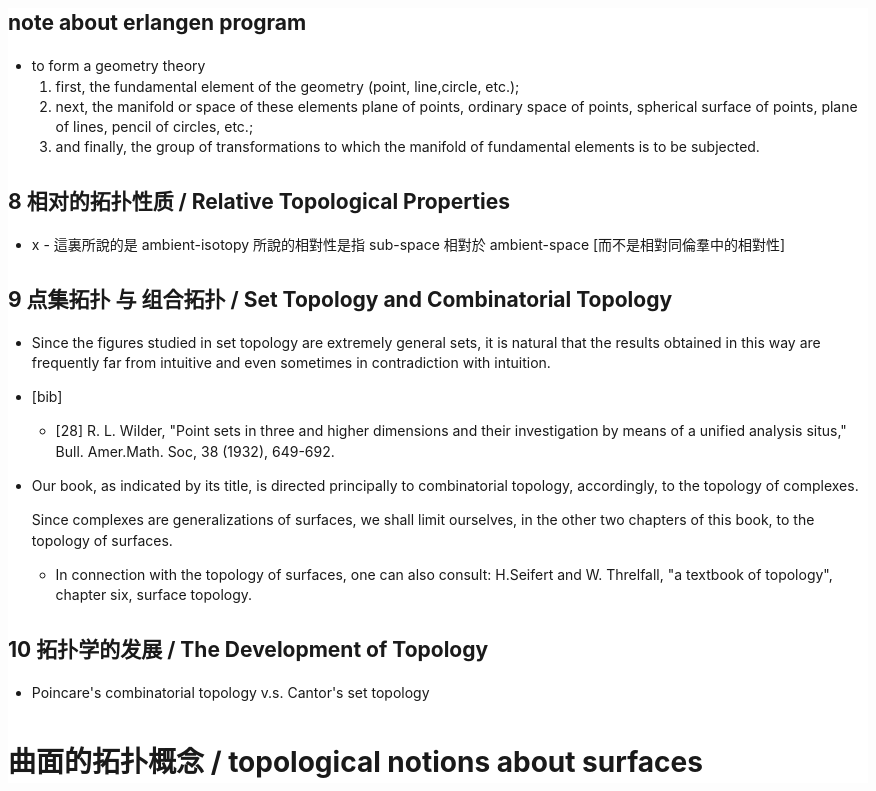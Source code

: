 ## note about erlangen program

- to form a geometry theory
  1. first, the fundamental element of the geometry (point, line,circle, etc.);
  2. next, the manifold or space of these elements
     plane of points, ordinary space of points,
     spherical surface of points, plane of lines,
     pencil of circles, etc.;
  3. and finally, the group of transformations
     to which the manifold of fundamental elements is to be subjected.

## 8 相对的拓扑性质 / Relative Topological Properties

- x -
  這裏所說的是 ambient-isotopy
  所說的相對性是指 sub-space 相對於 ambient-space
  [而不是相對同倫羣中的相對性]

## 9 点集拓扑 与 组合拓扑 / Set Topology and Combinatorial Topology

- Since the figures studied in set topology are extremely general sets,
  it is natural that the results obtained in this way
  are frequently far from intuitive
  and even sometimes in contradiction with intuition.

- [bib]

  - [28]
    R. L. Wilder,
    "Point sets in three and higher dimensions
    and their investigation by means of a unified analysis situs,"
    Bull. Amer.Math. Soc, 38 (1932), 649-692.

- Our book, as indicated by its title,
  is directed principally to combinatorial topology,
  accordingly, to the topology of complexes.

  Since complexes are generalizations of surfaces,
  we shall limit ourselves, in the other two chapters of this book,
  to the topology of surfaces.

  - In connection with the topology of surfaces,
    one can also consult: H.Seifert and W. Threlfall,
    "a textbook of topology",
    chapter six, surface topology.

## 10 拓扑学的发展 / The Development of Topology

- Poincare's combinatorial topology v.s. Cantor's set topology

# 曲面的拓扑概念 / topological notions about surfaces
